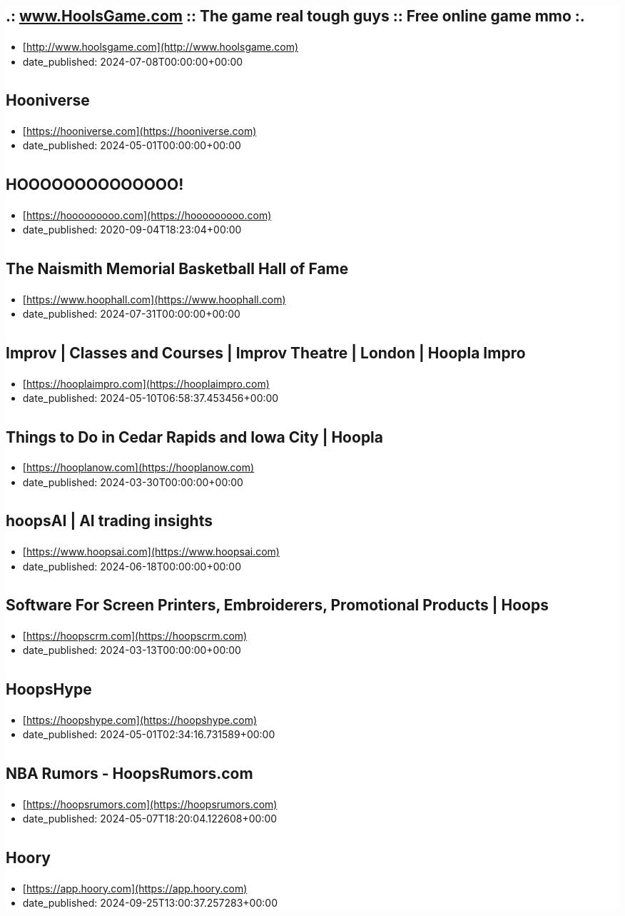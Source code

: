  ## .: www.HoolsGame.com :: The game real tough guys :: Free online game mmo :.
 - [http://www.hoolsgame.com](http://www.hoolsgame.com)
 - date_published: 2024-07-08T00:00:00+00:00

 ## Hooniverse
 - [https://hooniverse.com](https://hooniverse.com)
 - date_published: 2024-05-01T00:00:00+00:00

 ## HOOOOOOOOOOOOOO!
 - [https://hooooooooo.com](https://hooooooooo.com)
 - date_published: 2020-09-04T18:23:04+00:00

 ## The Naismith Memorial Basketball Hall of Fame
 - [https://www.hoophall.com](https://www.hoophall.com)
 - date_published: 2024-07-31T00:00:00+00:00

 ## Improv | Classes and Courses | Improv Theatre | London | Hoopla Impro
 - [https://hooplaimpro.com](https://hooplaimpro.com)
 - date_published: 2024-05-10T06:58:37.453456+00:00

 ## Things to Do in Cedar Rapids and Iowa City | Hoopla
 - [https://hooplanow.com](https://hooplanow.com)
 - date_published: 2024-03-30T00:00:00+00:00

 ## hoopsAI | AI trading insights
 - [https://www.hoopsai.com](https://www.hoopsai.com)
 - date_published: 2024-06-18T00:00:00+00:00

 ## Software For Screen Printers, Embroiderers, Promotional Products | Hoops
 - [https://hoopscrm.com](https://hoopscrm.com)
 - date_published: 2024-03-13T00:00:00+00:00

 ## HoopsHype
 - [https://hoopshype.com](https://hoopshype.com)
 - date_published: 2024-05-01T02:34:16.731589+00:00

 ## NBA Rumors - HoopsRumors.com
 - [https://hoopsrumors.com](https://hoopsrumors.com)
 - date_published: 2024-05-07T18:20:04.122608+00:00

 ## Hoory
 - [https://app.hoory.com](https://app.hoory.com)
 - date_published: 2024-09-25T13:00:37.257283+00:00
